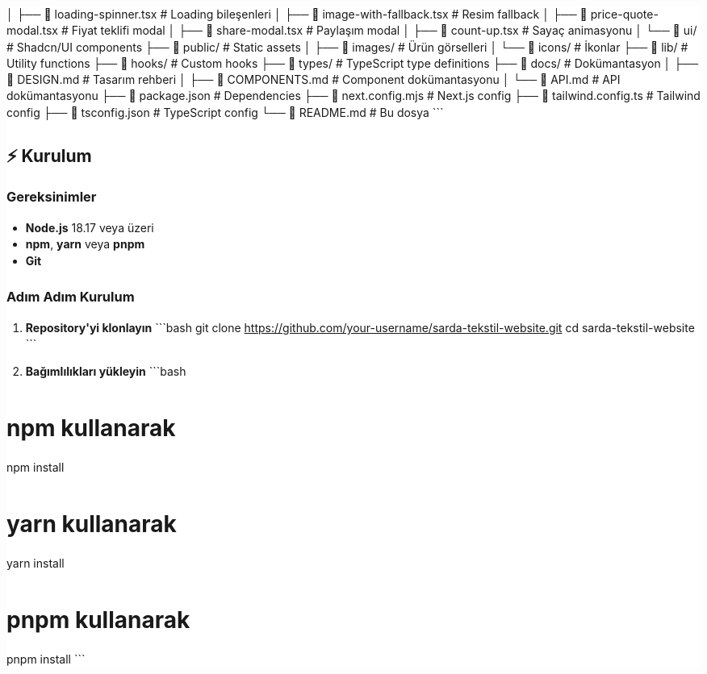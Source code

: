 │   ├── 📄 loading-spinner.tsx     # Loading bileşenleri
│   ├── 📄 image-with-fallback.tsx # Resim fallback
│   ├── 📄 price-quote-modal.tsx   # Fiyat teklifi modal
│   ├── 📄 share-modal.tsx         # Paylaşım modal
│   ├── 📄 count-up.tsx            # Sayaç animasyonu
│   └── 📁 ui/                     # Shadcn/UI components
├── 📁 public/                     # Static assets
│   ├── 📁 images/                 # Ürün görselleri
│   └── 📁 icons/                  # İkonlar
├── 📁 lib/                        # Utility functions
├── 📁 hooks/                      # Custom hooks
├── 📁 types/                      # TypeScript type definitions
├── 📁 docs/                       # Dokümantasyon
│   ├── 📄 DESIGN.md               # Tasarım rehberi
│   ├── 📄 COMPONENTS.md           # Component dokümantasyonu
│   └── 📄 API.md                  # API dokümantasyonu
├── 📄 package.json                # Dependencies
├── 📄 next.config.mjs             # Next.js config
├── 📄 tailwind.config.ts          # Tailwind config
├── 📄 tsconfig.json               # TypeScript config
└── 📄 README.md                   # Bu dosya
\`\`\`

## ⚡ Kurulum

### Gereksinimler
- **Node.js** 18.17 veya üzeri
- **npm**, **yarn** veya **pnpm**
- **Git**

### Adım Adım Kurulum

1. **Repository'yi klonlayın**
\`\`\`bash
git clone https://github.com/your-username/sarda-tekstil-website.git
cd sarda-tekstil-website
\`\`\`

2. **Bağımlılıkları yükleyin**
\`\`\`bash
# npm kullanarak
npm install

# yarn kullanarak
yarn install

# pnpm kullanarak
pnpm install
\`\`\`
